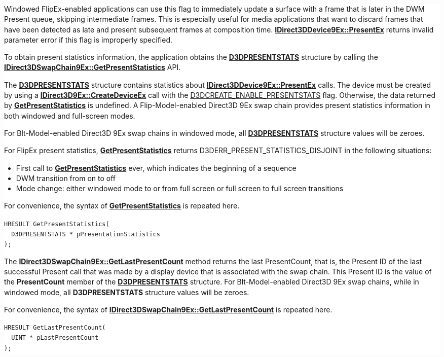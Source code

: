 Windowed FlipEx-enabled applications can use this flag to immediately update a surface with a frame that is later in the DWM Present queue, skipping intermediate frames. This is especially useful for media applications that want to discard frames that have been detected as late and present subsequent frames at composition time. [**IDirect3DDevice9Ex::PresentEx**](/windows/desktop/api/d3d9/nf-d3d9-idirect3ddevice9ex-presentex) returns invalid parameter error if this flag is improperly specified.

</dd> </dl>

To obtain present statistics information, the application obtains the [**D3DPRESENTSTATS**](/windows/desktop/direct3d9/d3dpresentstats) structure by calling the [**IDirect3DSwapChain9Ex::GetPresentStatistics**](/previous-versions/windows/desktop/legacy/bb205901(v=vs.85)) API.

The [**D3DPRESENTSTATS**](/windows/desktop/direct3d9/d3dpresentstats) structure contains statistics about [**IDirect3DDevice9Ex::PresentEx**](/windows/desktop/api/d3d9/nf-d3d9-idirect3ddevice9ex-presentex) calls. The device must be created by using a [**IDirect3D9Ex::CreateDeviceEx**](/windows/desktop/api/d3d9/nf-d3d9-idirect3d9ex-createdeviceex) call with the [D3DCREATE\_ENABLE\_PRESENTSTATS](/windows/desktop/direct3d9/d3dcreate) flag. Otherwise, the data returned by [**GetPresentStatistics**](/previous-versions/windows/desktop/legacy/bb205901(v=vs.85)) is undefined. A Flip-Model-enabled Direct3D 9Ex swap chain provides present statistics information in both windowed and full-screen modes.

For Blt-Model-enabled Direct3D 9Ex swap chains in windowed mode, all [**D3DPRESENTSTATS**](/windows/desktop/direct3d9/d3dpresentstats) structure values will be zeroes.

For FlipEx present statistics, [**GetPresentStatistics**](/previous-versions/windows/desktop/legacy/bb205901(v=vs.85)) returns D3DERR\_PRESENT\_STATISTICS\_DISJOINT in the following situations:

-   First call to [**GetPresentStatistics**](/previous-versions/windows/desktop/legacy/bb205901(v=vs.85)) ever, which indicates the beginning of a sequence
-   DWM transition from on to off
-   Mode change: either windowed mode to or from full screen or full screen to full screen transitions

For convenience, the syntax of [**GetPresentStatistics**](/previous-versions/windows/desktop/legacy/bb205901(v=vs.85)) is repeated here.

``` syntax
HRESULT GetPresentStatistics(
  D3DPRESENTSTATS * pPresentationStatistics
);
```

The [**IDirect3DSwapChain9Ex::GetLastPresentCount**](/windows/desktop/api/d3d9/nf-d3d9-idirect3dswapchain9ex-getlastpresentcount) method returns the last PresentCount, that is, the Present ID of the last successful Present call that was made by a display device that is associated with the swap chain. This Present ID is the value of the **PresentCount** member of the [**D3DPRESENTSTATS**](/windows/desktop/direct3d9/d3dpresentstats) structure. For Blt-Model-enabled Direct3D 9Ex swap chains, while in windowed mode, all **D3DPRESENTSTATS** structure values will be zeroes.

For convenience, the syntax of [**IDirect3DSwapChain9Ex::GetLastPresentCount**](/windows/desktop/api/d3d9/nf-d3d9-idirect3dswapchain9ex-getlastpresentcount) is repeated here.

``` syntax
HRESULT GetLastPresentCount(
  UINT * pLastPresentCount
);
```
